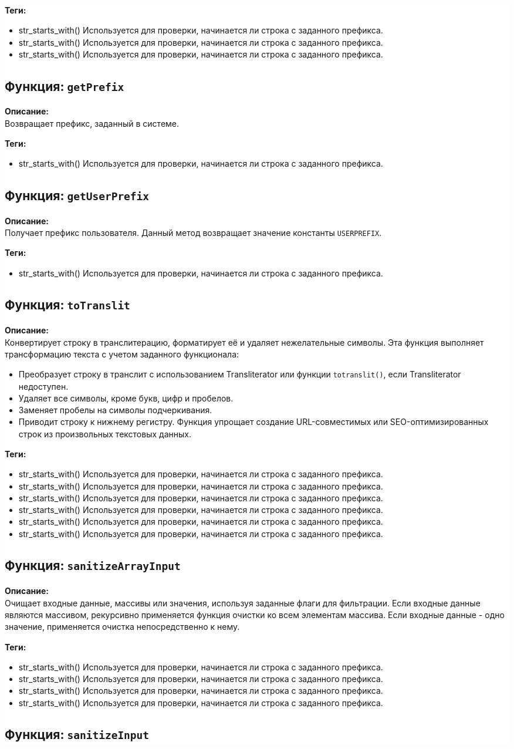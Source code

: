 **Теги:**
- str_starts_with() Используется для проверки, начинается ли строка с заданного префикса.
- str_starts_with() Используется для проверки, начинается ли строка с заданного префикса.
- str_starts_with() Используется для проверки, начинается ли строка с заданного префикса.
## Функция: `getPrefix`

**Описание:**  
Возвращает префикс, заданный в системе.

**Теги:**
- str_starts_with() Используется для проверки, начинается ли строка с заданного префикса.
## Функция: `getUserPrefix`

**Описание:**  
Получает префикс пользователя.
Данный метод возвращает значение константы `USERPREFIX`.

**Теги:**
- str_starts_with() Используется для проверки, начинается ли строка с заданного префикса.
## Функция: `toTranslit`

**Описание:**  
Конвертирует строку в транслитерацию, форматирует её и удаляет нежелательные символы.
Эта функция выполняет трансформацию текста с учетом заданного функционала:
- Преобразует строку в транслит с использованием Transliterator или функции `totranslit()`,
если Transliterator недоступен.
- Удаляет все символы, кроме букв, цифр и пробелов.
- Заменяет пробелы на символы подчеркивания.
- Приводит строку к нижнему регистру.
Функция упрощает создание URL-совместимых или SEO-оптимизированных строк из произвольных
текстовых данных.

**Теги:**
- str_starts_with() Используется для проверки, начинается ли строка с заданного префикса.
- str_starts_with() Используется для проверки, начинается ли строка с заданного префикса.
- str_starts_with() Используется для проверки, начинается ли строка с заданного префикса.
- str_starts_with() Используется для проверки, начинается ли строка с заданного префикса.
- str_starts_with() Используется для проверки, начинается ли строка с заданного префикса.
- str_starts_with() Используется для проверки, начинается ли строка с заданного префикса.
## Функция: `sanitizeArrayInput`

**Описание:**  
Очищает входные данные, массивы или значения, используя заданные флаги для фильтрации.
Если входные данные являются массивом, рекурсивно применяется функция очистки ко всем элементам массива.
Если входные данные - одно значение, применяется очистка непосредственно к нему.

**Теги:**
- str_starts_with() Используется для проверки, начинается ли строка с заданного префикса.
- str_starts_with() Используется для проверки, начинается ли строка с заданного префикса.
- str_starts_with() Используется для проверки, начинается ли строка с заданного префикса.
- str_starts_with() Используется для проверки, начинается ли строка с заданного префикса.
## Функция: `sanitizeInput`
